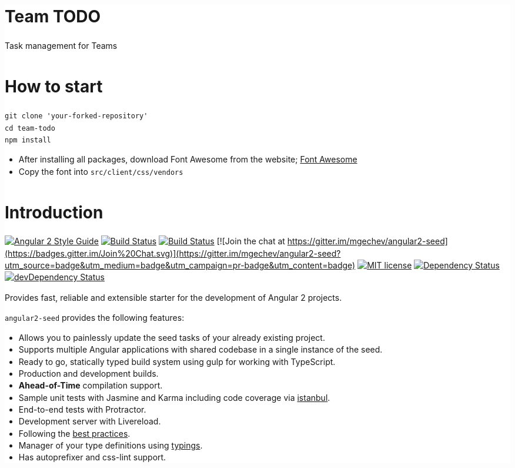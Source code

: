 # Team TODO

Task management for Teams

# How to start

```
git clone 'your-forked-repository'
cd team-todo
npm install
```

- After installing all packages, download Font Awesome from the website; [Font Awesome](http://fontawesome.io/)
- Copy the font into `src/client/css/vendors`

# Introduction

[![Angular 2 Style Guide](https://mgechev.github.io/angular2-style-guide/images/badge.svg)](https://angular.io/styleguide)
[![Build Status](https://travis-ci.org/mgechev/angular2-seed.svg?branch=master)](https://travis-ci.org/mgechev/angular2-seed)
[![Build Status](https://ci.appveyor.com/api/projects/status/github/mgechev/angular2-seed?svg=true)](https://ci.appveyor.com/project/mgechev/angular2-seed)
[![Join the chat at https://gitter.im/mgechev/angular2-seed](https://badges.gitter.im/Join%20Chat.svg)](https://gitter.im/mgechev/angular2-seed?utm_source=badge&utm_medium=badge&utm_campaign=pr-badge&utm_content=badge)
[![MIT license](http://img.shields.io/badge/license-MIT-brightgreen.svg)](http://opensource.org/licenses/MIT)
[![Dependency Status](https://david-dm.org/mgechev/angular2-seed.svg)](https://david-dm.org/mgechev/angular2-seed)
[![devDependency Status](https://david-dm.org/mgechev/angular2-seed/dev-status.svg)](https://david-dm.org/mgechev/angular2-seed#info=devDependencies)

Provides fast, reliable and extensible starter for the development of Angular 2 projects.

`angular2-seed` provides the following features:

- Allows you to painlessly update the seed tasks of your already existing project.
- Supports multiple Angular applications with shared codebase in a single instance of the seed.
- Ready to go, statically typed build system using gulp for working with TypeScript.
- Production and development builds.
- **Ahead-of-Time** compilation support.
- Sample unit tests with Jasmine and Karma including code coverage via [istanbul](https://gotwarlost.github.io/istanbul/).
- End-to-end tests with Protractor.
- Development server with Livereload.
- Following the [best practices](https://angular.io/styleguide).
- Manager of your type definitions using [typings](https://github.com/typings/typings).
- Has autoprefixer and css-lint support.
